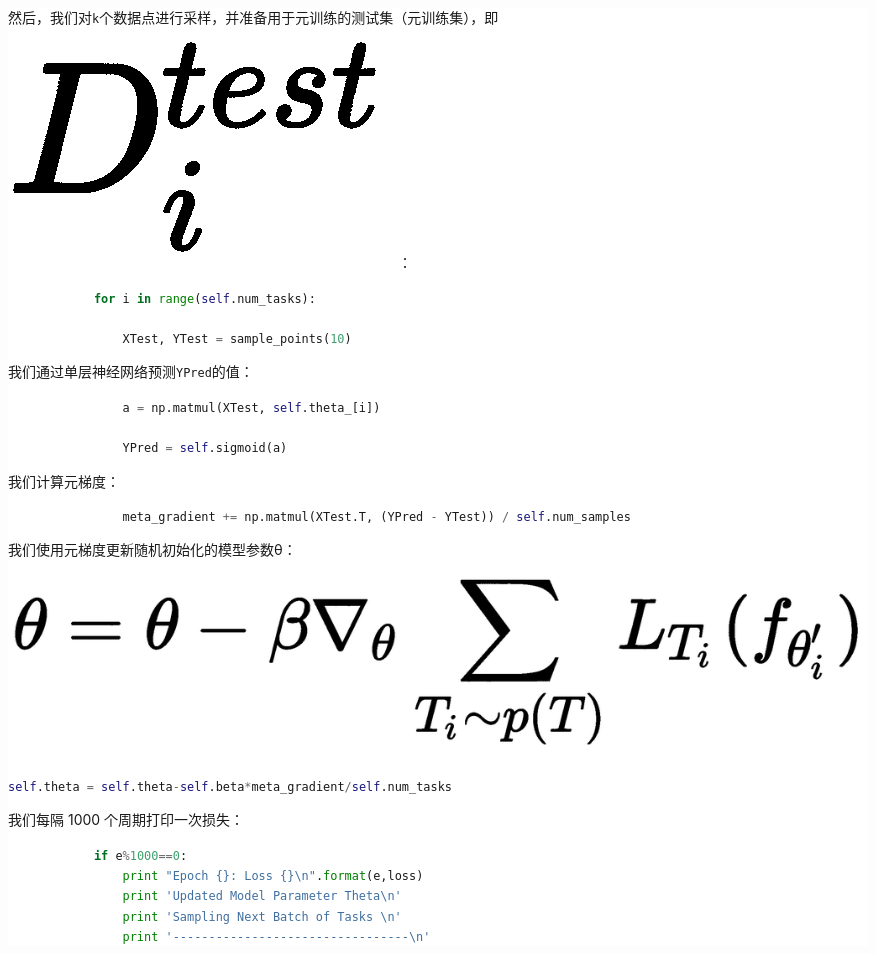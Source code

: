 然后，我们对`k`个数据点进行采样，并准备用于元训练的测试集（元训练集），即![](img/9996d31b-a601-4a11-864a-3e1b2a258d92.png)：

```py
            for i in range(self.num_tasks):

                XTest, YTest = sample_points(10)
```

我们通过单层神经网络预测`YPred`的值：

```py
                a = np.matmul(XTest, self.theta_[i])

                YPred = self.sigmoid(a)
```

我们计算元梯度：

```py
                meta_gradient += np.matmul(XTest.T, (YPred - YTest)) / self.num_samples
```

我们使用元梯度更新随机初始化的模型参数θ：

![](img/246959bb-2867-4fda-bb30-01b1ecba3bc2.png)

```py
self.theta = self.theta-self.beta*meta_gradient/self.num_tasks
```

我们每隔 1000 个周期打印一次损失：

```py
            if e%1000==0:
                print "Epoch {}: Loss {}\n".format(e,loss) 
                print 'Updated Model Parameter Theta\n'
                print 'Sampling Next Batch of Tasks \n'
                print '---------------------------------\n'
```
